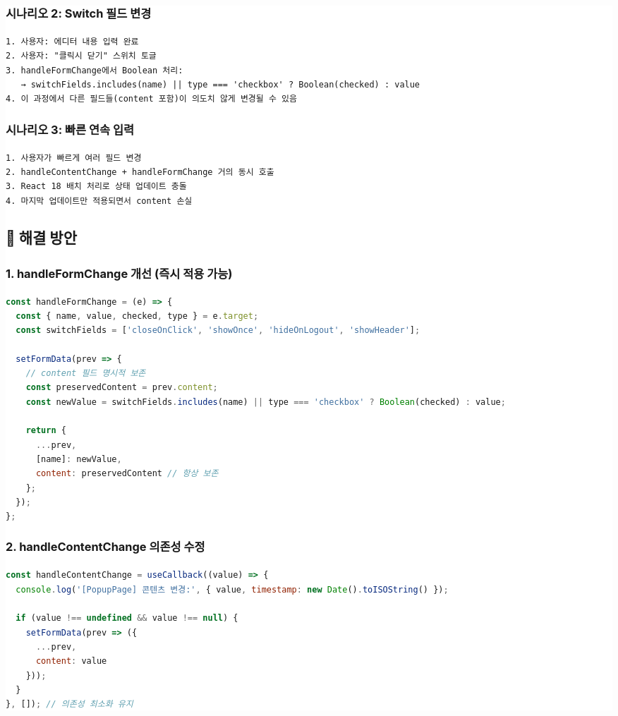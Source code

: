 ### 시나리오 2: Switch 필드 변경
```
1. 사용자: 에디터 내용 입력 완료
2. 사용자: "클릭시 닫기" 스위치 토글
3. handleFormChange에서 Boolean 처리:
   → switchFields.includes(name) || type === 'checkbox' ? Boolean(checked) : value
4. 이 과정에서 다른 필드들(content 포함)이 의도치 않게 변경될 수 있음
```

### 시나리오 3: 빠른 연속 입력
```
1. 사용자가 빠르게 여러 필드 변경
2. handleContentChange + handleFormChange 거의 동시 호출
3. React 18 배치 처리로 상태 업데이트 충돌
4. 마지막 업데이트만 적용되면서 content 손실
```

## 🔧 해결 방안

### 1. handleFormChange 개선 (즉시 적용 가능)

```javascript
const handleFormChange = (e) => {
  const { name, value, checked, type } = e.target;
  const switchFields = ['closeOnClick', 'showOnce', 'hideOnLogout', 'showHeader'];
  
  setFormData(prev => {
    // content 필드 명시적 보존
    const preservedContent = prev.content;
    const newValue = switchFields.includes(name) || type === 'checkbox' ? Boolean(checked) : value;
    
    return {
      ...prev,
      [name]: newValue,
      content: preservedContent // 항상 보존
    };
  });
};
```

### 2. handleContentChange 의존성 수정

```javascript
const handleContentChange = useCallback((value) => {
  console.log('[PopupPage] 콘텐츠 변경:', { value, timestamp: new Date().toISOString() });
  
  if (value !== undefined && value !== null) {
    setFormData(prev => ({
      ...prev,
      content: value
    }));
  }
}, []); // 의존성 최소화 유지
```
